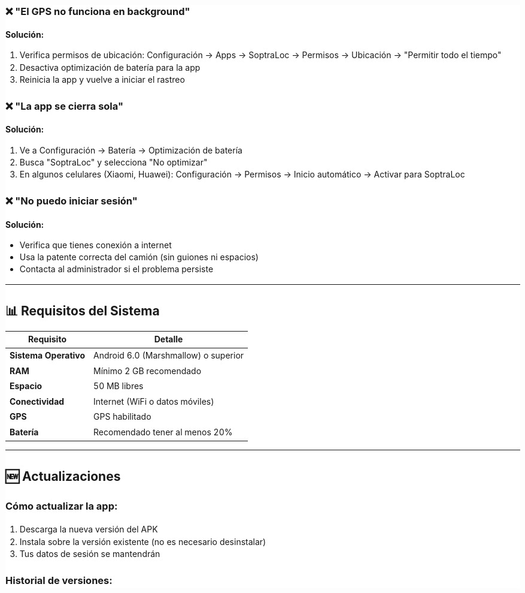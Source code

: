 ### ❌ "El GPS no funciona en background"

**Solución:**
1. Verifica permisos de ubicación: Configuración → Apps → SoptraLoc → Permisos → Ubicación → "Permitir todo el tiempo"
2. Desactiva optimización de batería para la app
3. Reinicia la app y vuelve a iniciar el rastreo

### ❌ "La app se cierra sola"

**Solución:**
1. Ve a Configuración → Batería → Optimización de batería
2. Busca "SoptraLoc" y selecciona "No optimizar"
3. En algunos celulares (Xiaomi, Huawei): Configuración → Permisos → Inicio automático → Activar para SoptraLoc

### ❌ "No puedo iniciar sesión"

**Solución:**
- Verifica que tienes conexión a internet
- Usa la patente correcta del camión (sin guiones ni espacios)
- Contacta al administrador si el problema persiste

---

## 📊 Requisitos del Sistema

| Requisito | Detalle |
|-----------|---------|
| **Sistema Operativo** | Android 6.0 (Marshmallow) o superior |
| **RAM** | Mínimo 2 GB recomendado |
| **Espacio** | 50 MB libres |
| **Conectividad** | Internet (WiFi o datos móviles) |
| **GPS** | GPS habilitado |
| **Batería** | Recomendado tener al menos 20% |

---

## 🆕 Actualizaciones

### Cómo actualizar la app:

1. Descarga la nueva versión del APK
2. Instala sobre la versión existente (no es necesario desinstalar)
3. Tus datos de sesión se mantendrán

### Historial de versiones:
